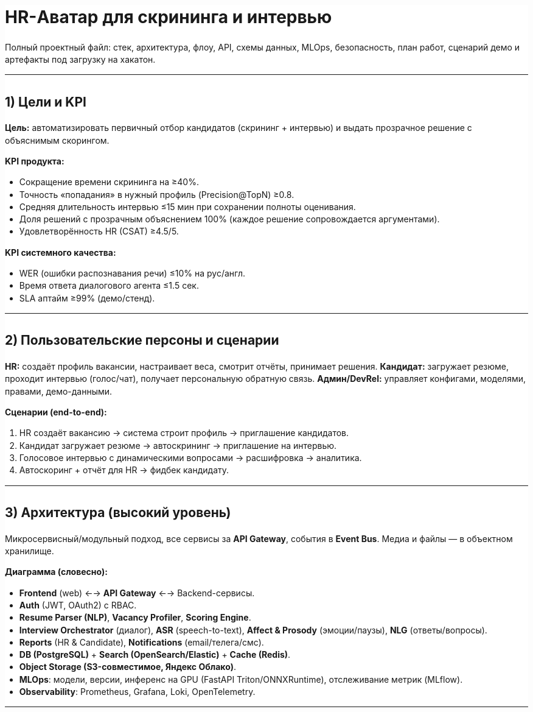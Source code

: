 # HR-Аватар для скрининга и интервью

Полный проектный файл: стек, архитектура, флоу, API, схемы данных, MLOps, безопасность, план работ, сценарий демо и артефакты под загрузку на хакатон.

---

## 1) Цели и KPI

**Цель:** автоматизировать первичный отбор кандидатов (скрининг + интервью) и выдать прозрачное решение с объяснимым скорингом.

**KPI продукта:**

- Сокращение времени скрининга на ≥40%.
- Точность «попадания» в нужный профиль (Precision\@TopN) ≥0.8.
- Средняя длительность интервью ≤15 мин при сохранении полноты оценивания.
- Доля решений с прозрачным объяснением 100% (каждое решение сопровождается аргументами).
- Удовлетворённость HR (CSAT) ≥4.5/5.

**KPI системного качества:**

- WER (ошибки распознавания речи) ≤10% на рус/англ.
- Время ответа диалогового агента ≤1.5 сек.
- SLA аптайм ≥99% (демо/стенд).

---

## 2) Пользовательские персоны и сценарии

**HR:** создаёт профиль вакансии, настраивает веса, смотрит отчёты, принимает решения.
**Кандидат:** загружает резюме, проходит интервью (голос/чат), получает персональную обратную связь.
**Админ/DevRel:** управляет конфигами, моделями, правами, демо-данными.

**Сценарии (end-to-end):**

1. HR создаёт вакансию → система строит профиль → приглашение кандидатов.
2. Кандидат загружает резюме → автоскрининг → приглашение на интервью.
3. Голосовое интервью с динамическими вопросами → расшифровка → аналитика.
4. Автоскоринг + отчёт для HR → фидбек кандидату.

---

## 3) Архитектура (высокий уровень)

Микросервисный/модульный подход, все сервисы за **API Gateway**, события в **Event Bus**. Медиа и файлы — в объектном хранилище.

**Диаграмма (словесно):**

- **Frontend** (web) ←→ **API Gateway** ←→ Backend-сервисы.
- **Auth** (JWT, OAuth2) с RBAC.
- **Resume Parser (NLP)**, **Vacancy Profiler**, **Scoring Engine**.
- **Interview Orchestrator** (диалог), **ASR** (speech-to-text), **Affect & Prosody** (эмоции/паузы), **NLG** (ответы/вопросы).
- **Reports** (HR & Candidate), **Notifications** (email/телега/смс).
- **DB (PostgreSQL)** + **Search (OpenSearch/Elastic)** + **Cache (Redis)**.
- **Object Storage (S3-совместимое, Яндекс Облако)**.
- **MLOps**: модели, версии, инференс на GPU (FastAPI Triton/ONNXRuntime), отслеживание метрик (MLflow).
- **Observability**: Prometheus, Grafana, Loki, OpenTelemetry.

---